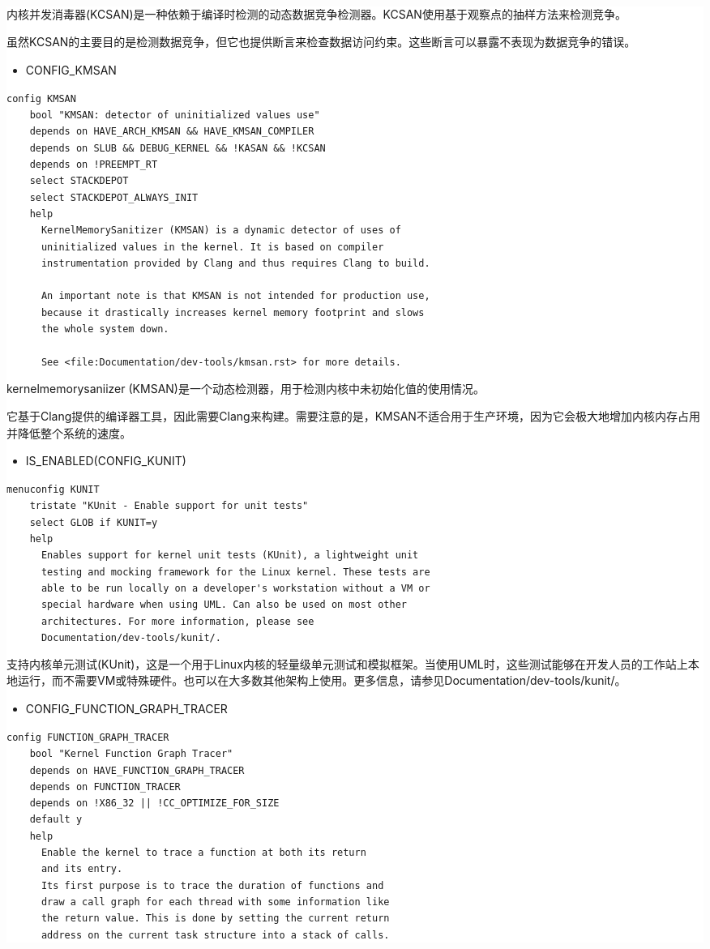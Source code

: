 内核并发消毒器(KCSAN)是一种依赖于编译时检测的动态数据竞争检测器。KCSAN使用基于观察点的抽样方法来检测竞争。

虽然KCSAN的主要目的是检测数据竞争，但它也提供断言来检查数据访问约束。这些断言可以暴露不表现为数据竞争的错误。

* CONFIG_KMSAN

```
config KMSAN
	bool "KMSAN: detector of uninitialized values use"
	depends on HAVE_ARCH_KMSAN && HAVE_KMSAN_COMPILER
	depends on SLUB && DEBUG_KERNEL && !KASAN && !KCSAN
	depends on !PREEMPT_RT
	select STACKDEPOT
	select STACKDEPOT_ALWAYS_INIT
	help
	  KernelMemorySanitizer (KMSAN) is a dynamic detector of uses of
	  uninitialized values in the kernel. It is based on compiler
	  instrumentation provided by Clang and thus requires Clang to build.

	  An important note is that KMSAN is not intended for production use,
	  because it drastically increases kernel memory footprint and slows
	  the whole system down.

	  See <file:Documentation/dev-tools/kmsan.rst> for more details.
```

kernelmemorysaniizer (KMSAN)是一个动态检测器，用于检测内核中未初始化值的使用情况。

它基于Clang提供的编译器工具，因此需要Clang来构建。需要注意的是，KMSAN不适合用于生产环境，因为它会极大地增加内核内存占用并降低整个系统的速度。

* IS_ENABLED(CONFIG_KUNIT)

```
menuconfig KUNIT
	tristate "KUnit - Enable support for unit tests"
	select GLOB if KUNIT=y
	help
	  Enables support for kernel unit tests (KUnit), a lightweight unit
	  testing and mocking framework for the Linux kernel. These tests are
	  able to be run locally on a developer's workstation without a VM or
	  special hardware when using UML. Can also be used on most other
	  architectures. For more information, please see
	  Documentation/dev-tools/kunit/.
```

支持内核单元测试(KUnit)，这是一个用于Linux内核的轻量级单元测试和模拟框架。当使用UML时，这些测试能够在开发人员的工作站上本地运行，而不需要VM或特殊硬件。也可以在大多数其他架构上使用。更多信息，请参见Documentation/dev-tools/kunit/。

* CONFIG_FUNCTION_GRAPH_TRACER

```
config FUNCTION_GRAPH_TRACER
	bool "Kernel Function Graph Tracer"
	depends on HAVE_FUNCTION_GRAPH_TRACER
	depends on FUNCTION_TRACER
	depends on !X86_32 || !CC_OPTIMIZE_FOR_SIZE
	default y
	help
	  Enable the kernel to trace a function at both its return
	  and its entry.
	  Its first purpose is to trace the duration of functions and
	  draw a call graph for each thread with some information like
	  the return value. This is done by setting the current return
	  address on the current task structure into a stack of calls.
```
